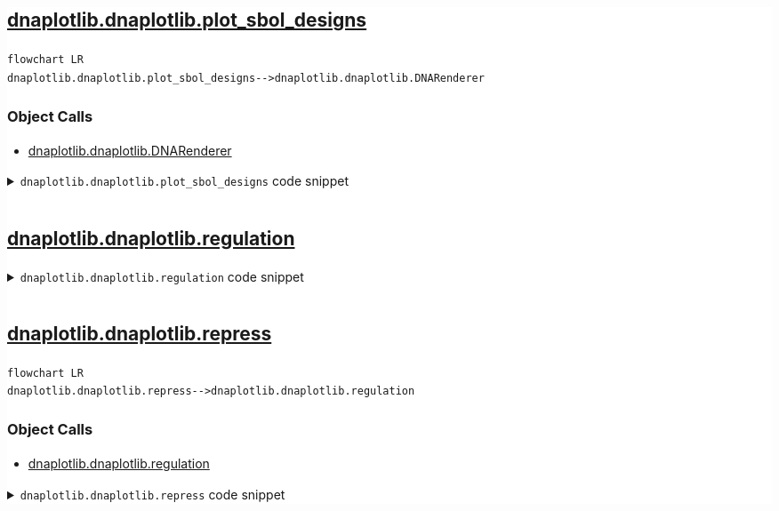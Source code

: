
## [dnaplotlib.dnaplotlib.plot_sbol_designs](3-dnaplotlib_dnaplotlib.md#dnaplotlib.dnaplotlib.plot_sbol_designs)


```mermaid
flowchart LR
dnaplotlib.dnaplotlib.plot_sbol_designs-->dnaplotlib.dnaplotlib.DNARenderer
```

### Object Calls

* [dnaplotlib.dnaplotlib.DNARenderer](3-dnaplotlib_dnaplotlib.md#dnaplotlib.dnaplotlib.DNARenderer)


<details><summary><code>dnaplotlib.dnaplotlib.plot_sbol_designs</code> code snippet</summary></details>



# #



## [dnaplotlib.dnaplotlib.regulation](3-dnaplotlib_dnaplotlib.md#dnaplotlib.dnaplotlib.regulation)



<details><summary><code>dnaplotlib.dnaplotlib.regulation</code> code snippet</summary></details>



# #



## [dnaplotlib.dnaplotlib.repress](3-dnaplotlib_dnaplotlib.md#dnaplotlib.dnaplotlib.repress)


```mermaid
flowchart LR
dnaplotlib.dnaplotlib.repress-->dnaplotlib.dnaplotlib.regulation
```

### Object Calls

* [dnaplotlib.dnaplotlib.regulation](3-dnaplotlib_dnaplotlib.md#dnaplotlib.dnaplotlib.regulation)


<details><summary><code>dnaplotlib.dnaplotlib.repress</code> code snippet</summary></details>



# #
